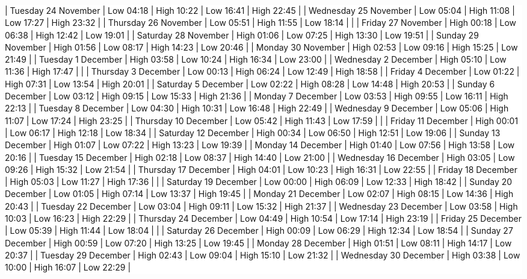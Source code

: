| Tuesday 24 November | Low 04:18 | High 10:22 | Low 16:41 | High 22:45 | 
| Wednesday 25 November | Low 05:04 | High 11:08 | Low 17:27 | High 23:32 | 
| Thursday 26 November | Low 05:51 | High 11:55 | Low 18:14 |  | 
| Friday 27 November | High 00:18 | Low 06:38 | High 12:42 | Low 19:01 | 
| Saturday 28 November | High 01:06 | Low 07:25 | High 13:30 | Low 19:51 | 
| Sunday 29 November | High 01:56 | Low 08:17 | High 14:23 | Low 20:46 | 
| Monday 30 November | High 02:53 | Low 09:16 | High 15:25 | Low 21:49 | 
| Tuesday 1 December | High 03:58 | Low 10:24 | High 16:34 | Low 23:00 | 
| Wednesday 2 December | High 05:10 | Low 11:36 | High 17:47 |  | 
| Thursday 3 December | Low 00:13 | High 06:24 | Low 12:49 | High 18:58 | 
| Friday 4 December | Low 01:22 | High 07:31 | Low 13:54 | High 20:01 | 
| Saturday 5 December | Low 02:22 | High 08:28 | Low 14:48 | High 20:53 | 
| Sunday 6 December | Low 03:12 | High 09:15 | Low 15:33 | High 21:36 | 
| Monday 7 December | Low 03:53 | High 09:55 | Low 16:11 | High 22:13 | 
| Tuesday 8 December | Low 04:30 | High 10:31 | Low 16:48 | High 22:49 | 
| Wednesday 9 December | Low 05:06 | High 11:07 | Low 17:24 | High 23:25 | 
| Thursday 10 December | Low 05:42 | High 11:43 | Low 17:59 |  | 
| Friday 11 December | High 00:01 | Low 06:17 | High 12:18 | Low 18:34 | 
| Saturday 12 December | High 00:34 | Low 06:50 | High 12:51 | Low 19:06 | 
| Sunday 13 December | High 01:07 | Low 07:22 | High 13:23 | Low 19:39 | 
| Monday 14 December | High 01:40 | Low 07:56 | High 13:58 | Low 20:16 | 
| Tuesday 15 December | High 02:18 | Low 08:37 | High 14:40 | Low 21:00 | 
| Wednesday 16 December | High 03:05 | Low 09:26 | High 15:32 | Low 21:54 | 
| Thursday 17 December | High 04:01 | Low 10:23 | High 16:31 | Low 22:55 | 
| Friday 18 December | High 05:03 | Low 11:27 | High 17:36 |  | 
| Saturday 19 December | Low 00:00 | High 06:09 | Low 12:33 | High 18:42 | 
| Sunday 20 December | Low 01:05 | High 07:14 | Low 13:37 | High 19:45 | 
| Monday 21 December | Low 02:07 | High 08:15 | Low 14:36 | High 20:43 | 
| Tuesday 22 December | Low 03:04 | High 09:11 | Low 15:32 | High 21:37 | 
| Wednesday 23 December | Low 03:58 | High 10:03 | Low 16:23 | High 22:29 | 
| Thursday 24 December | Low 04:49 | High 10:54 | Low 17:14 | High 23:19 | 
| Friday 25 December | Low 05:39 | High 11:44 | Low 18:04 |  | 
| Saturday 26 December | High 00:09 | Low 06:29 | High 12:34 | Low 18:54 | 
| Sunday 27 December | High 00:59 | Low 07:20 | High 13:25 | Low 19:45 | 
| Monday 28 December | High 01:51 | Low 08:11 | High 14:17 | Low 20:37 | 
| Tuesday 29 December | High 02:43 | Low 09:04 | High 15:10 | Low 21:32 | 
| Wednesday 30 December | High 03:38 | Low 10:00 | High 16:07 | Low 22:29 | 